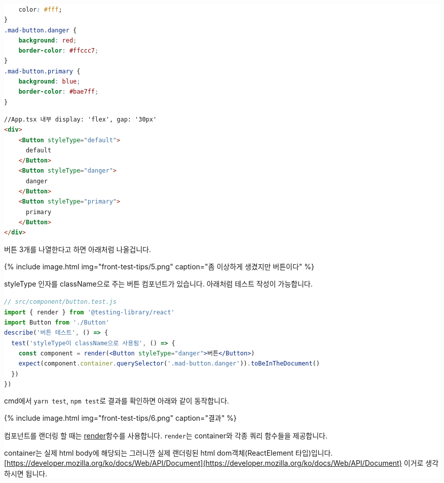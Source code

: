 ```css
    color: #fff;
}
.mad-button.danger {
    background: red;
    border-color: #ffccc7;
}
.mad-button.primary {
    background: blue;
    border-color: #bae7ff;
}
```

```html
//App.tsx 내부 display: 'flex', gap: '30px'
<div>
    <Button styleType="default">
      default
    </Button>
    <Button styleType="danger">
      danger
    </Button>
    <Button styleType="primary">
      primary
    </Button>
</div>
```

버튼 3개를 나열한다고 하면 아래처럼 나올겁니다.

{% include image.html img="front-test-tips/5.png" caption="좀 이상하게 생겼지만 버튼이다" %}

styleType 인자를 className으로 주는 버튼 컴포넌트가 있습니다. 아래처럼 테스트 작성이 가능합니다.

```jsx
// src/component/button.test.js
import { render } from '@testing-library/react'
import Button from './Button'
describe('버튼 테스트', () => {
  test('styleType이 className으로 사용됨', () => {
    const component = render(<Button styleType="danger">버튼</Button>)
    expect(component.container.querySelector('.mad-button.danger')).toBeInTheDocument()
  })
})
```

cmd에서 `yarn test`, `npm test`로 결과를 확인하면 아래와 같이 동작합니다.

{% include image.html img="front-test-tips/6.png" caption="결과" %}

컴포넌트를 랜더링 할 때는 [render](https://testing-library.com/docs/react-testing-library/api#render)함수를 사용합니다. `render`는 container와 각종 쿼리 함수들을 제공합니다.

container는 실제 html body에 해당되는 그러니깐 실제 랜더링된 html dom객체(ReactElement 타입)입니다. [https://developer.mozilla.org/ko/docs/Web/API/Document](https://developer.mozilla.org/ko/docs/Web/API/Document) 이거로 생각하시면 됩니다.
